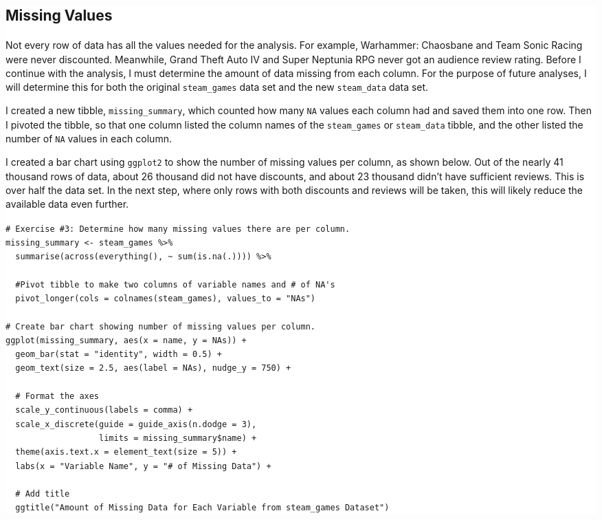 ## Missing Values

Not every row of data has all the values needed for the analysis. For
example, Warhammer: Chaosbane and Team Sonic Racing were never
discounted. Meanwhile, Grand Theft Auto IV and Super Neptunia RPG never
got an audience review rating. Before I continue with the analysis, I
must determine the amount of data missing from each column. For the
purpose of future analyses, I will determine this for both the original
`steam_games` data set and the new `steam_data` data set.

I created a new tibble, `missing_summary`, which counted how many `NA`
values each column had and saved them into one row. Then I pivoted the
tibble, so that one column listed the column names of the `steam_games`
or `steam_data` tibble, and the other listed the number of `NA` values
in each column.

I created a bar chart using `ggplot2` to show the number of missing
values per column, as shown below. Out of the nearly 41 thousand rows of
data, about 26 thousand did not have discounts, and about 23 thousand
didn’t have sufficient reviews. This is over half the data set. In the
next step, where only rows with both discounts and reviews will be
taken, this will likely reduce the available data even further.

    # Exercise #3: Determine how many missing values there are per column.
    missing_summary <- steam_games %>%
      summarise(across(everything(), ~ sum(is.na(.)))) %>%
      
      #Pivot tibble to make two columns of variable names and # of NA's
      pivot_longer(cols = colnames(steam_games), values_to = "NAs")

    # Create bar chart showing number of missing values per column.
    ggplot(missing_summary, aes(x = name, y = NAs)) +
      geom_bar(stat = "identity", width = 0.5) +
      geom_text(size = 2.5, aes(label = NAs), nudge_y = 750) +
      
      # Format the axes
      scale_y_continuous(labels = comma) +
      scale_x_discrete(guide = guide_axis(n.dodge = 3), 
                       limits = missing_summary$name) +
      theme(axis.text.x = element_text(size = 5)) +
      labs(x = "Variable Name", y = "# of Missing Data") +
      
      # Add title
      ggtitle("Amount of Missing Data for Each Variable from steam_games Dataset")
